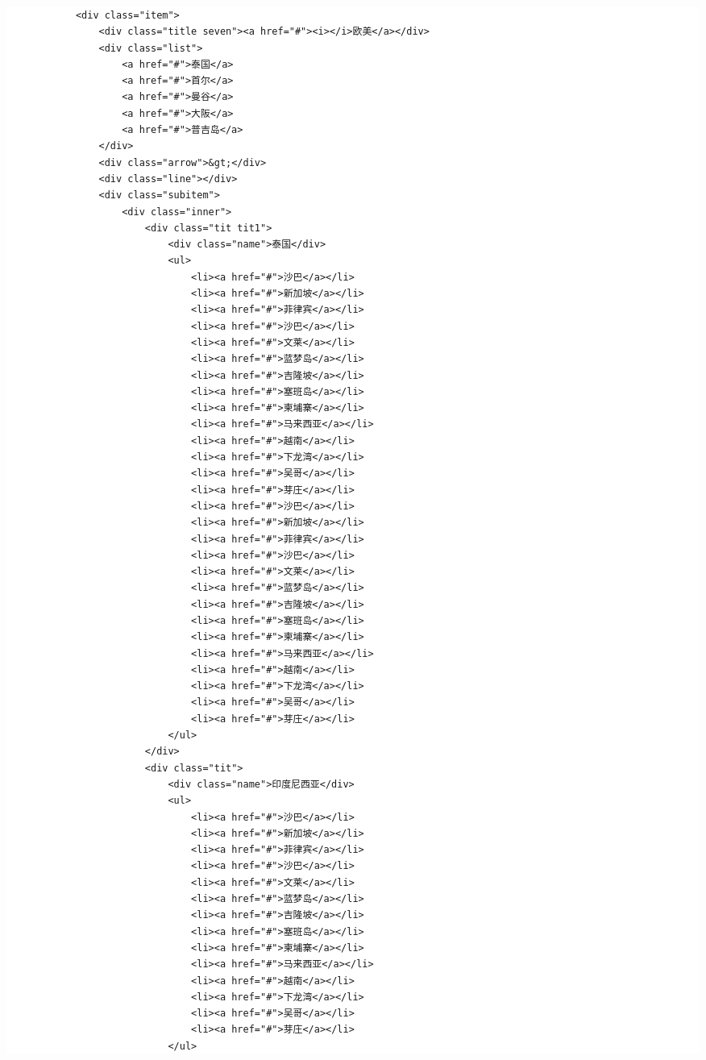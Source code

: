 				<div class="item">
					<div class="title seven"><a href="#"><i></i>欧美</a></div>
					<div class="list">
						<a href="#">泰国</a>
						<a href="#">首尔</a>
						<a href="#">曼谷</a>
						<a href="#">大阪</a>
						<a href="#">普吉岛</a>
					</div>
					<div class="arrow">&gt;</div>
					<div class="line"></div>
					<div class="subitem">
						<div class="inner">
							<div class="tit tit1">
								<div class="name">泰国</div>
								<ul>
									<li><a href="#">沙巴</a></li>
									<li><a href="#">新加坡</a></li>
									<li><a href="#">菲律宾</a></li>
									<li><a href="#">沙巴</a></li>
									<li><a href="#">文莱</a></li>
									<li><a href="#">蓝梦岛</a></li>
									<li><a href="#">吉隆坡</a></li>
									<li><a href="#">塞班岛</a></li>
									<li><a href="#">柬埔寨</a></li>
									<li><a href="#">马来西亚</a></li>
									<li><a href="#">越南</a></li>
									<li><a href="#">下龙湾</a></li>
									<li><a href="#">吴哥</a></li>
									<li><a href="#">芽庄</a></li>
									<li><a href="#">沙巴</a></li>
									<li><a href="#">新加坡</a></li>
									<li><a href="#">菲律宾</a></li>
									<li><a href="#">沙巴</a></li>
									<li><a href="#">文莱</a></li>
									<li><a href="#">蓝梦岛</a></li>
									<li><a href="#">吉隆坡</a></li>
									<li><a href="#">塞班岛</a></li>
									<li><a href="#">柬埔寨</a></li>
									<li><a href="#">马来西亚</a></li>
									<li><a href="#">越南</a></li>
									<li><a href="#">下龙湾</a></li>
									<li><a href="#">吴哥</a></li>
									<li><a href="#">芽庄</a></li>
								</ul>
							</div>
							<div class="tit">
								<div class="name">印度尼西亚</div>
								<ul>
									<li><a href="#">沙巴</a></li>
									<li><a href="#">新加坡</a></li>
									<li><a href="#">菲律宾</a></li>
									<li><a href="#">沙巴</a></li>
									<li><a href="#">文莱</a></li>
									<li><a href="#">蓝梦岛</a></li>
									<li><a href="#">吉隆坡</a></li>
									<li><a href="#">塞班岛</a></li>
									<li><a href="#">柬埔寨</a></li>
									<li><a href="#">马来西亚</a></li>
									<li><a href="#">越南</a></li>
									<li><a href="#">下龙湾</a></li>
									<li><a href="#">吴哥</a></li>
									<li><a href="#">芽庄</a></li>
								</ul>